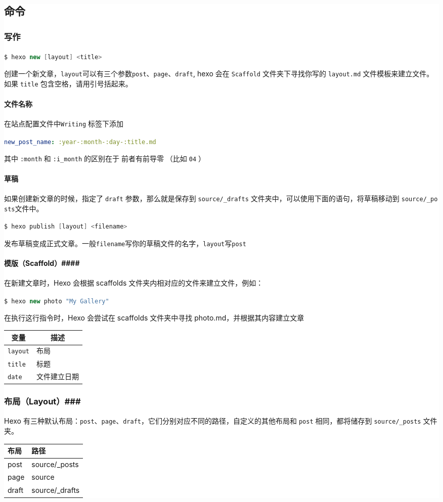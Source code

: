 


## 命令 ##

### 写作 ###
```java
$ hexo new [layout] <title>  
```
创建一个新文章，`layout`可以有三个参数`post`、`page`、`draft`, hexo 会在 `Scaffold` 文件夹下寻找你写的 `layout.md` 文件模板来建立文件。如果 `title` 包含空格，请用引号括起来。

#### 文件名称  ####

在站点配置文件中`Writing` 标签下添加
```Yaml
new_post_name: :year-:month-:day-:title.md
```
其中 `:month` 和 `:i_month` 的区别在于 前者有前导零 （比如 `04` ）

#### 草稿 ####

如果创建新文章的时候，指定了 `draft` 参数，那么就是保存到 `source/_drafts` 文件夹中，可以使用下面的语句，将草稿移动到 `source/_posts`文件中。
```java
$ hexo publish [layout] <filename>
```
发布草稿变成正式文章。一般`filename`写你的草稿文件的名字，`layout`写`post`

#### 模版（Scaffold）####

在新建文章时，Hexo 会根据 scaffolds 文件夹内相对应的文件来建立文件，例如：
```java
$ hexo new photo "My Gallery"
```

在执行这行指令时，Hexo 会尝试在 scaffolds 文件夹中寻找 photo.md，并根据其内容建立文章

| 变量       | 描述     |
| -------- | ------ |
| `layout` | 布局     |
| `title`  | 标题     |
| `date`   | 文件建立日期 |


### 布局（Layout）###
Hexo 有三种默认布局：`post`、`page`、`draft`，它们分别对应不同的路径，自定义的其他布局和 `post` 相同，都将储存到 `source/_posts` 文件夹。

| 布局    | 路径             |
| :---- | :------------- |
| post  | source/_posts  |
| page  | source         |
| draft | source/_drafts |
